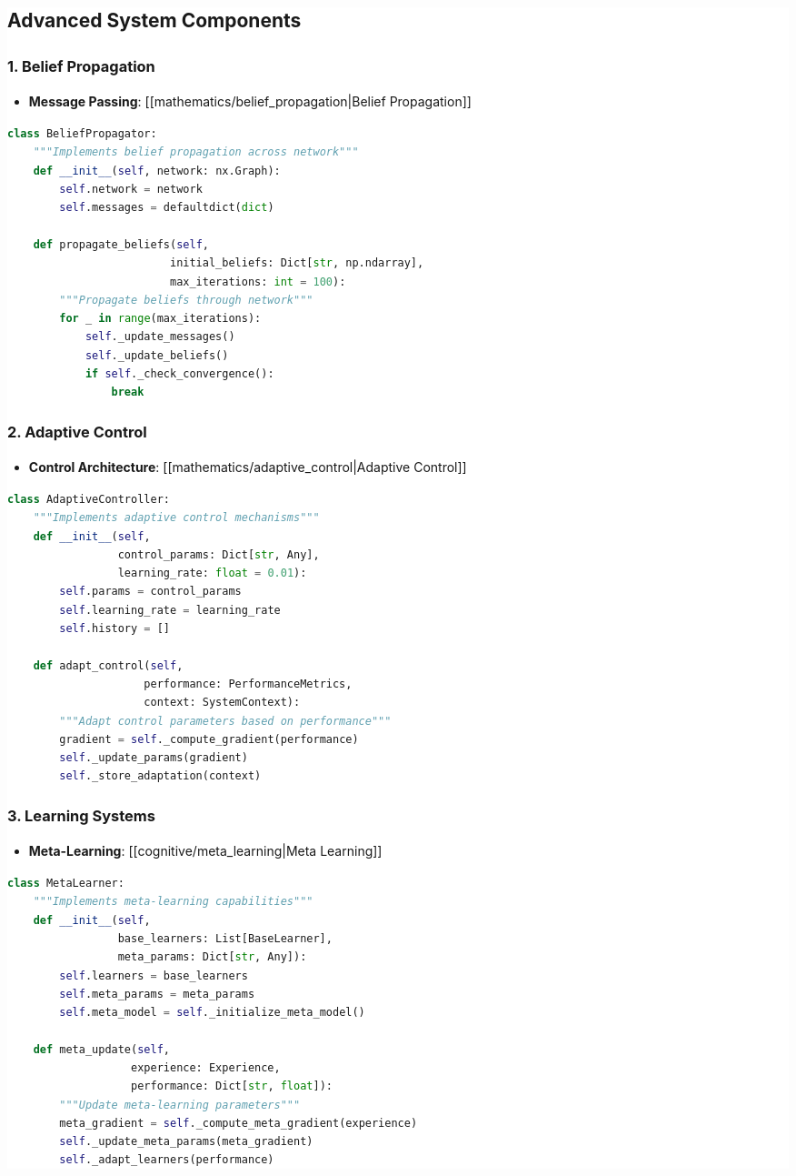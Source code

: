 ## Advanced System Components

### 1. Belief Propagation
- **Message Passing**: [[mathematics/belief_propagation|Belief Propagation]]
```python
class BeliefPropagator:
    """Implements belief propagation across network"""
    def __init__(self, network: nx.Graph):
        self.network = network
        self.messages = defaultdict(dict)
        
    def propagate_beliefs(self, 
                         initial_beliefs: Dict[str, np.ndarray],
                         max_iterations: int = 100):
        """Propagate beliefs through network"""
        for _ in range(max_iterations):
            self._update_messages()
            self._update_beliefs()
            if self._check_convergence():
                break
```

### 2. Adaptive Control
- **Control Architecture**: [[mathematics/adaptive_control|Adaptive Control]]
```python
class AdaptiveController:
    """Implements adaptive control mechanisms"""
    def __init__(self, 
                 control_params: Dict[str, Any],
                 learning_rate: float = 0.01):
        self.params = control_params
        self.learning_rate = learning_rate
        self.history = []
        
    def adapt_control(self, 
                     performance: PerformanceMetrics,
                     context: SystemContext):
        """Adapt control parameters based on performance"""
        gradient = self._compute_gradient(performance)
        self._update_params(gradient)
        self._store_adaptation(context)
```

### 3. Learning Systems
- **Meta-Learning**: [[cognitive/meta_learning|Meta Learning]]
```python
class MetaLearner:
    """Implements meta-learning capabilities"""
    def __init__(self, 
                 base_learners: List[BaseLearner],
                 meta_params: Dict[str, Any]):
        self.learners = base_learners
        self.meta_params = meta_params
        self.meta_model = self._initialize_meta_model()
        
    def meta_update(self, 
                   experience: Experience,
                   performance: Dict[str, float]):
        """Update meta-learning parameters"""
        meta_gradient = self._compute_meta_gradient(experience)
        self._update_meta_params(meta_gradient)
        self._adapt_learners(performance)
```